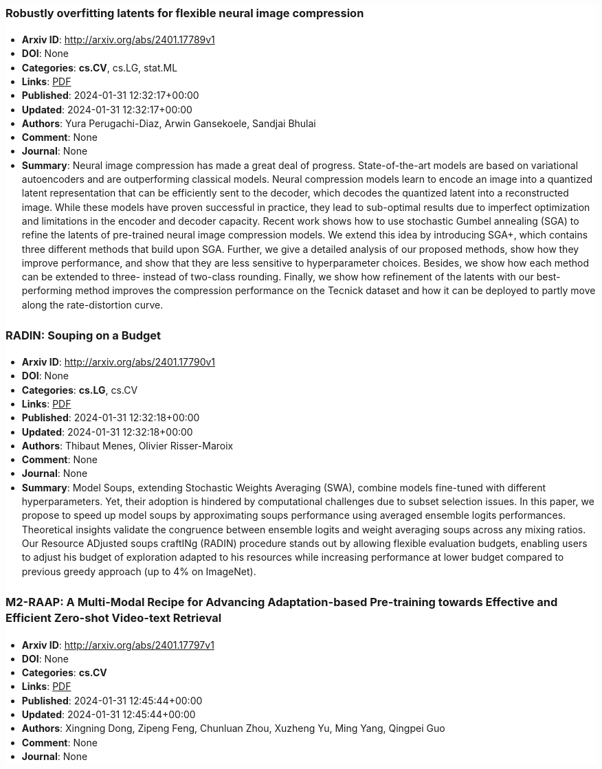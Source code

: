 

### Robustly overfitting latents for flexible neural image compression
- **Arxiv ID**: http://arxiv.org/abs/2401.17789v1
- **DOI**: None
- **Categories**: **cs.CV**, cs.LG, stat.ML
- **Links**: [PDF](http://arxiv.org/pdf/2401.17789v1)
- **Published**: 2024-01-31 12:32:17+00:00
- **Updated**: 2024-01-31 12:32:17+00:00
- **Authors**: Yura Perugachi-Diaz, Arwin Gansekoele, Sandjai Bhulai
- **Comment**: None
- **Journal**: None
- **Summary**: Neural image compression has made a great deal of progress. State-of-the-art models are based on variational autoencoders and are outperforming classical models. Neural compression models learn to encode an image into a quantized latent representation that can be efficiently sent to the decoder, which decodes the quantized latent into a reconstructed image. While these models have proven successful in practice, they lead to sub-optimal results due to imperfect optimization and limitations in the encoder and decoder capacity. Recent work shows how to use stochastic Gumbel annealing (SGA) to refine the latents of pre-trained neural image compression models. We extend this idea by introducing SGA+, which contains three different methods that build upon SGA. Further, we give a detailed analysis of our proposed methods, show how they improve performance, and show that they are less sensitive to hyperparameter choices. Besides, we show how each method can be extended to three- instead of two-class rounding. Finally, we show how refinement of the latents with our best-performing method improves the compression performance on the Tecnick dataset and how it can be deployed to partly move along the rate-distortion curve.



### RADIN: Souping on a Budget
- **Arxiv ID**: http://arxiv.org/abs/2401.17790v1
- **DOI**: None
- **Categories**: **cs.LG**, cs.CV
- **Links**: [PDF](http://arxiv.org/pdf/2401.17790v1)
- **Published**: 2024-01-31 12:32:18+00:00
- **Updated**: 2024-01-31 12:32:18+00:00
- **Authors**: Thibaut Menes, Olivier Risser-Maroix
- **Comment**: None
- **Journal**: None
- **Summary**: Model Soups, extending Stochastic Weights Averaging (SWA), combine models fine-tuned with different hyperparameters. Yet, their adoption is hindered by computational challenges due to subset selection issues. In this paper, we propose to speed up model soups by approximating soups performance using averaged ensemble logits performances. Theoretical insights validate the congruence between ensemble logits and weight averaging soups across any mixing ratios. Our Resource ADjusted soups craftINg (RADIN) procedure stands out by allowing flexible evaluation budgets, enabling users to adjust his budget of exploration adapted to his resources while increasing performance at lower budget compared to previous greedy approach (up to 4% on ImageNet).



### M2-RAAP: A Multi-Modal Recipe for Advancing Adaptation-based Pre-training towards Effective and Efficient Zero-shot Video-text Retrieval
- **Arxiv ID**: http://arxiv.org/abs/2401.17797v1
- **DOI**: None
- **Categories**: **cs.CV**
- **Links**: [PDF](http://arxiv.org/pdf/2401.17797v1)
- **Published**: 2024-01-31 12:45:44+00:00
- **Updated**: 2024-01-31 12:45:44+00:00
- **Authors**: Xingning Dong, Zipeng Feng, Chunluan Zhou, Xuzheng Yu, Ming Yang, Qingpei Guo
- **Comment**: None
- **Journal**: None
